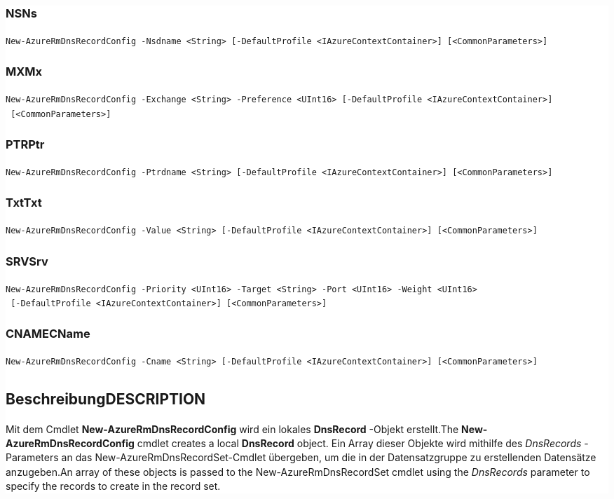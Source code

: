 ### <span data-ttu-id="d29c0-107">NS</span><span class="sxs-lookup"><span data-stu-id="d29c0-107">Ns</span></span>
```
New-AzureRmDnsRecordConfig -Nsdname <String> [-DefaultProfile <IAzureContextContainer>] [<CommonParameters>]
```

### <span data-ttu-id="d29c0-108">MX</span><span class="sxs-lookup"><span data-stu-id="d29c0-108">Mx</span></span>
```
New-AzureRmDnsRecordConfig -Exchange <String> -Preference <UInt16> [-DefaultProfile <IAzureContextContainer>]
 [<CommonParameters>]
```

### <span data-ttu-id="d29c0-109">PTR</span><span class="sxs-lookup"><span data-stu-id="d29c0-109">Ptr</span></span>
```
New-AzureRmDnsRecordConfig -Ptrdname <String> [-DefaultProfile <IAzureContextContainer>] [<CommonParameters>]
```

### <span data-ttu-id="d29c0-110">Txt</span><span class="sxs-lookup"><span data-stu-id="d29c0-110">Txt</span></span>
```
New-AzureRmDnsRecordConfig -Value <String> [-DefaultProfile <IAzureContextContainer>] [<CommonParameters>]
```

### <span data-ttu-id="d29c0-111">SRV</span><span class="sxs-lookup"><span data-stu-id="d29c0-111">Srv</span></span>
```
New-AzureRmDnsRecordConfig -Priority <UInt16> -Target <String> -Port <UInt16> -Weight <UInt16>
 [-DefaultProfile <IAzureContextContainer>] [<CommonParameters>]
```

### <span data-ttu-id="d29c0-112">CNAME</span><span class="sxs-lookup"><span data-stu-id="d29c0-112">CName</span></span>
```
New-AzureRmDnsRecordConfig -Cname <String> [-DefaultProfile <IAzureContextContainer>] [<CommonParameters>]
```

## <span data-ttu-id="d29c0-113">Beschreibung</span><span class="sxs-lookup"><span data-stu-id="d29c0-113">DESCRIPTION</span></span>
<span data-ttu-id="d29c0-114">Mit dem Cmdlet **New-AzureRmDnsRecordConfig** wird ein lokales **DnsRecord** -Objekt erstellt.</span><span class="sxs-lookup"><span data-stu-id="d29c0-114">The **New-AzureRmDnsRecordConfig** cmdlet creates a local **DnsRecord** object.</span></span>
<span data-ttu-id="d29c0-115">Ein Array dieser Objekte wird mithilfe des *DnsRecords* -Parameters an das New-AzureRmDnsRecordSet-Cmdlet übergeben, um die in der Datensatzgruppe zu erstellenden Datensätze anzugeben.</span><span class="sxs-lookup"><span data-stu-id="d29c0-115">An array of these objects is passed to the New-AzureRmDnsRecordSet cmdlet using the *DnsRecords* parameter to specify the records to create in the record set.</span></span>
